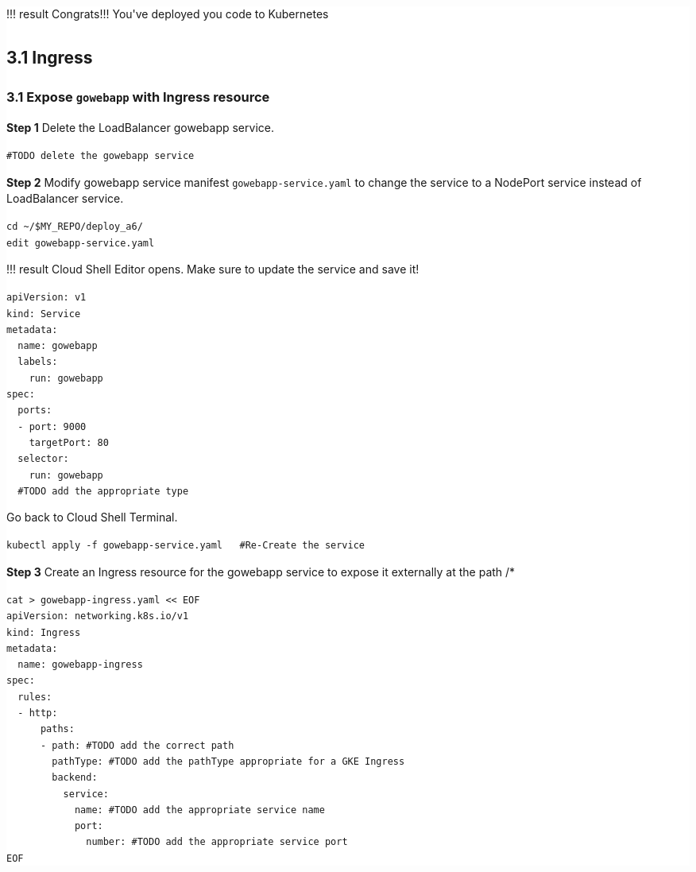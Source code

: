 !!! result
    Congrats!!! You've deployed you code to Kubernetes


## 3.1 Ingress

### 3.1 Expose `gowebapp` with Ingress resource
**Step 1** Delete the LoadBalancer gowebapp service.

```
#TODO delete the gowebapp service
```

**Step 2** Modify gowebapp service manifest `gowebapp-service.yaml` to change the service to a NodePort service instead of LoadBalancer service.

```
cd ~/$MY_REPO/deploy_a6/
edit gowebapp-service.yaml
```

!!! result 
    Cloud Shell Editor opens. Make sure to update the service and save it!


```
apiVersion: v1
kind: Service
metadata:
  name: gowebapp
  labels:
    run: gowebapp
spec:
  ports:
  - port: 9000
    targetPort: 80
  selector:
    run: gowebapp
  #TODO add the appropriate type
```


Go back to  Cloud Shell Terminal.

```
kubectl apply -f gowebapp-service.yaml   #Re-Create the service
```

**Step 3** Create an Ingress resource for the gowebapp service to expose it externally at the path /*

```
cat > gowebapp-ingress.yaml << EOF
apiVersion: networking.k8s.io/v1
kind: Ingress
metadata:
  name: gowebapp-ingress
spec:
  rules:
  - http:
      paths:
      - path: #TODO add the correct path
        pathType: #TODO add the pathType appropriate for a GKE Ingress
        backend:
          service:
            name: #TODO add the appropriate service name
            port:
              number: #TODO add the appropriate service port
EOF
```